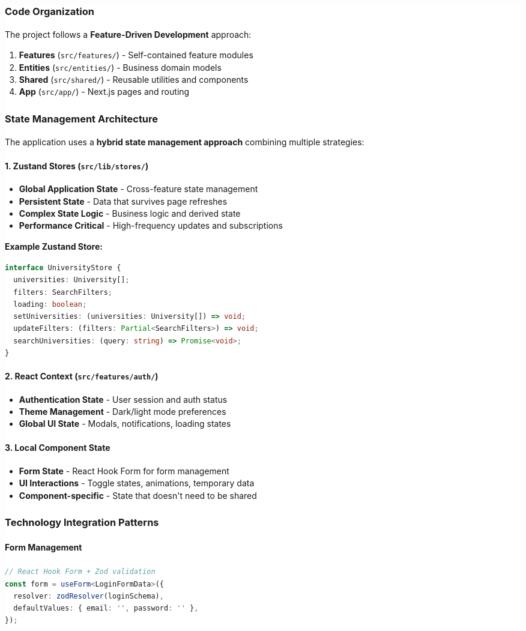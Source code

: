 ### Code Organization

The project follows a **Feature-Driven Development** approach:

1. **Features** (`src/features/`) - Self-contained feature modules
2. **Entities** (`src/entities/`) - Business domain models
3. **Shared** (`src/shared/`) - Reusable utilities and components
4. **App** (`src/app/`) - Next.js pages and routing

### State Management Architecture

The application uses a **hybrid state management approach** combining multiple strategies:

#### 1. Zustand Stores (`src/lib/stores/`)

- **Global Application State** - Cross-feature state management
- **Persistent State** - Data that survives page refreshes
- **Complex State Logic** - Business logic and derived state
- **Performance Critical** - High-frequency updates and subscriptions

**Example Zustand Store:**

```typescript
interface UniversityStore {
  universities: University[];
  filters: SearchFilters;
  loading: boolean;
  setUniversities: (universities: University[]) => void;
  updateFilters: (filters: Partial<SearchFilters>) => void;
  searchUniversities: (query: string) => Promise<void>;
}
```

#### 2. React Context (`src/features/auth/`)

- **Authentication State** - User session and auth status
- **Theme Management** - Dark/light mode preferences
- **Global UI State** - Modals, notifications, loading states

#### 3. Local Component State

- **Form State** - React Hook Form for form management
- **UI Interactions** - Toggle states, animations, temporary data
- **Component-specific** - State that doesn't need to be shared

### Technology Integration Patterns

#### Form Management

```typescript
// React Hook Form + Zod validation
const form = useForm<LoginFormData>({
  resolver: zodResolver(loginSchema),
  defaultValues: { email: '', password: '' },
});
```
